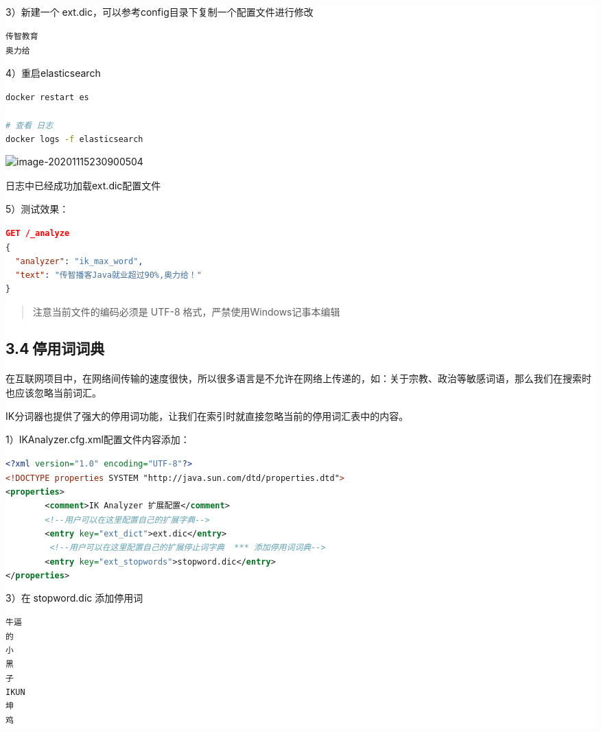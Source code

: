 3）新建一个 ext.dic，可以参考config目录下复制一个配置文件进行修改

```properties
传智教育
奥力给
```

4）重启elasticsearch 

```sh
docker restart es

# 查看 日志
docker logs -f elasticsearch
```

![image-20201115230900504](https://raw.githubusercontent.com/PigPigLetsGo/imeages/master/202310112020980.png)

日志中已经成功加载ext.dic配置文件

5）测试效果：

```json
GET /_analyze
{
  "analyzer": "ik_max_word",
  "text": "传智播客Java就业超过90%,奥力给！"
}
```

> 注意当前文件的编码必须是 UTF-8 格式，严禁使用Windows记事本编辑

## 3.4 停用词词典

在互联网项目中，在网络间传输的速度很快，所以很多语言是不允许在网络上传递的，如：关于宗教、政治等敏感词语，那么我们在搜索时也应该忽略当前词汇。

IK分词器也提供了强大的停用词功能，让我们在索引时就直接忽略当前的停用词汇表中的内容。

1）IKAnalyzer.cfg.xml配置文件内容添加：

```xml
<?xml version="1.0" encoding="UTF-8"?>
<!DOCTYPE properties SYSTEM "http://java.sun.com/dtd/properties.dtd">
<properties>
        <comment>IK Analyzer 扩展配置</comment>
        <!--用户可以在这里配置自己的扩展字典-->
        <entry key="ext_dict">ext.dic</entry>
         <!--用户可以在这里配置自己的扩展停止词字典  *** 添加停用词词典-->
        <entry key="ext_stopwords">stopword.dic</entry>
</properties>
```

3）在 stopword.dic 添加停用词

```properties
牛逼
的
小
黑
子
IKUN
坤
鸡
```
